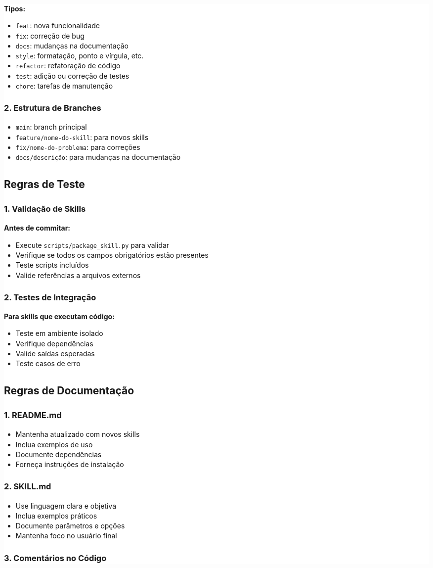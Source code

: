 **Tipos:**
- `feat`: nova funcionalidade
- `fix`: correção de bug
- `docs`: mudanças na documentação
- `style`: formatação, ponto e vírgula, etc.
- `refactor`: refatoração de código
- `test`: adição ou correção de testes
- `chore`: tarefas de manutenção

### 2. Estrutura de Branches

- `main`: branch principal
- `feature/nome-do-skill`: para novos skills
- `fix/nome-do-problema`: para correções
- `docs/descrição`: para mudanças na documentação

## Regras de Teste

### 1. Validação de Skills

**Antes de commitar:**
- Execute `scripts/package_skill.py` para validar
- Verifique se todos os campos obrigatórios estão presentes
- Teste scripts incluídos
- Valide referências a arquivos externos

### 2. Testes de Integração

**Para skills que executam código:**
- Teste em ambiente isolado
- Verifique dependências
- Valide saídas esperadas
- Teste casos de erro

## Regras de Documentação

### 1. README.md

- Mantenha atualizado com novos skills
- Inclua exemplos de uso
- Documente dependências
- Forneça instruções de instalação

### 2. SKILL.md

- Use linguagem clara e objetiva
- Inclua exemplos práticos
- Documente parâmetros e opções
- Mantenha foco no usuário final

### 3. Comentários no Código
